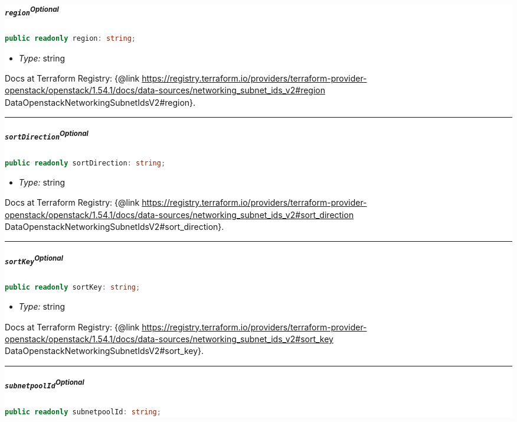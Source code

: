 
##### `region`<sup>Optional</sup> <a name="region" id="@ithings/cdktf-provider-openstack.dataOpenstackNetworkingSubnetIdsV2.DataOpenstackNetworkingSubnetIdsV2Config.property.region"></a>

```typescript
public readonly region: string;
```

- *Type:* string

Docs at Terraform Registry: {@link https://registry.terraform.io/providers/terraform-provider-openstack/openstack/1.54.1/docs/data-sources/networking_subnet_ids_v2#region DataOpenstackNetworkingSubnetIdsV2#region}.

---

##### `sortDirection`<sup>Optional</sup> <a name="sortDirection" id="@ithings/cdktf-provider-openstack.dataOpenstackNetworkingSubnetIdsV2.DataOpenstackNetworkingSubnetIdsV2Config.property.sortDirection"></a>

```typescript
public readonly sortDirection: string;
```

- *Type:* string

Docs at Terraform Registry: {@link https://registry.terraform.io/providers/terraform-provider-openstack/openstack/1.54.1/docs/data-sources/networking_subnet_ids_v2#sort_direction DataOpenstackNetworkingSubnetIdsV2#sort_direction}.

---

##### `sortKey`<sup>Optional</sup> <a name="sortKey" id="@ithings/cdktf-provider-openstack.dataOpenstackNetworkingSubnetIdsV2.DataOpenstackNetworkingSubnetIdsV2Config.property.sortKey"></a>

```typescript
public readonly sortKey: string;
```

- *Type:* string

Docs at Terraform Registry: {@link https://registry.terraform.io/providers/terraform-provider-openstack/openstack/1.54.1/docs/data-sources/networking_subnet_ids_v2#sort_key DataOpenstackNetworkingSubnetIdsV2#sort_key}.

---

##### `subnetpoolId`<sup>Optional</sup> <a name="subnetpoolId" id="@ithings/cdktf-provider-openstack.dataOpenstackNetworkingSubnetIdsV2.DataOpenstackNetworkingSubnetIdsV2Config.property.subnetpoolId"></a>

```typescript
public readonly subnetpoolId: string;
```
